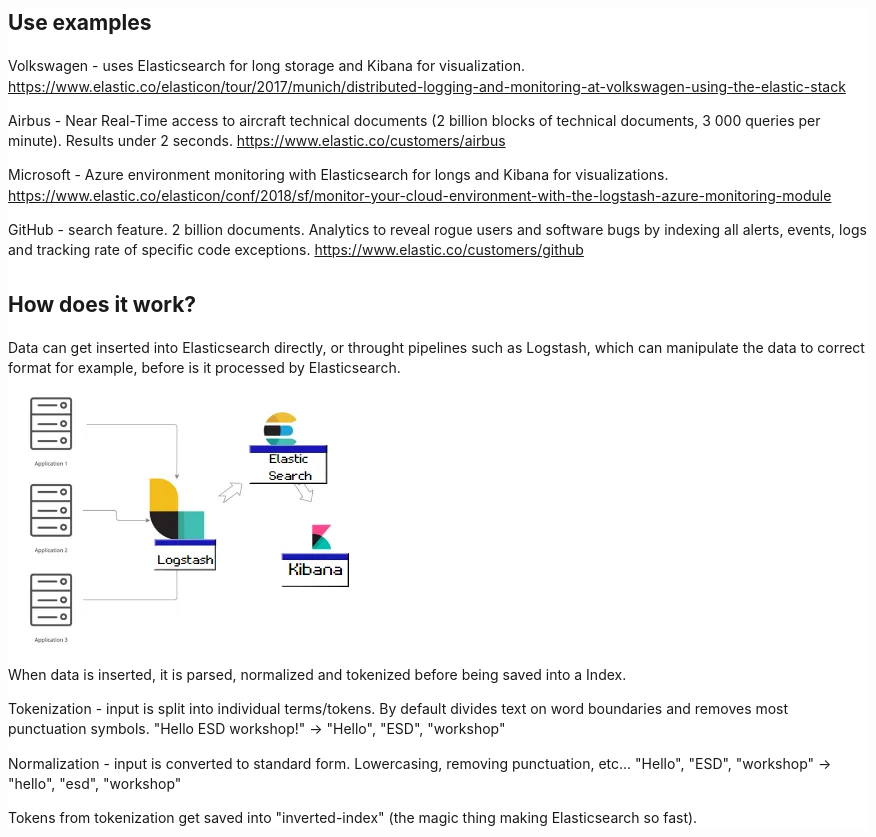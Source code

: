 
## Use examples
Volkswagen - uses Elasticsearch for long storage and Kibana for visualization.
https://www.elastic.co/elasticon/tour/2017/munich/distributed-logging-and-monitoring-at-volkswagen-using-the-elastic-stack

Airbus - Near Real-Time access to aircraft technical documents (2 billion blocks of technical documents, 3 000 queries per minute). Results under 2 seconds.
https://www.elastic.co/customers/airbus

Microsoft - Azure environment monitoring with Elasticsearch for longs and Kibana for visualizations.
https://www.elastic.co/elasticon/conf/2018/sf/monitor-your-cloud-environment-with-the-logstash-azure-monitoring-module

GitHub - search feature. 2 billion documents. Analytics to reveal rogue users and software bugs by indexing all alerts, events, logs and tracking rate of specific code exceptions.
https://www.elastic.co/customers/github

## How does it work?

Data can get inserted into Elasticsearch directly, or throught pipelines such as Logstash, which can manipulate the data to correct format for example, before is it processed by Elasticsearch.

![stack architecture](stack_architecture.png)

When data is inserted, it is parsed, normalized and tokenized before being saved into a Index. 

Tokenization - input is split into individual terms/tokens. By default divides text on word boundaries and removes most punctuation symbols.
"Hello ESD workshop!" -> "Hello", "ESD", "workshop"

Normalization - input is converted to standard form. Lowercasing, removing punctuation, etc...
"Hello", "ESD", "workshop" -> "hello", "esd", "workshop"

Tokens from tokenization get saved into "inverted-index" (the magic thing making Elasticsearch so fast).
